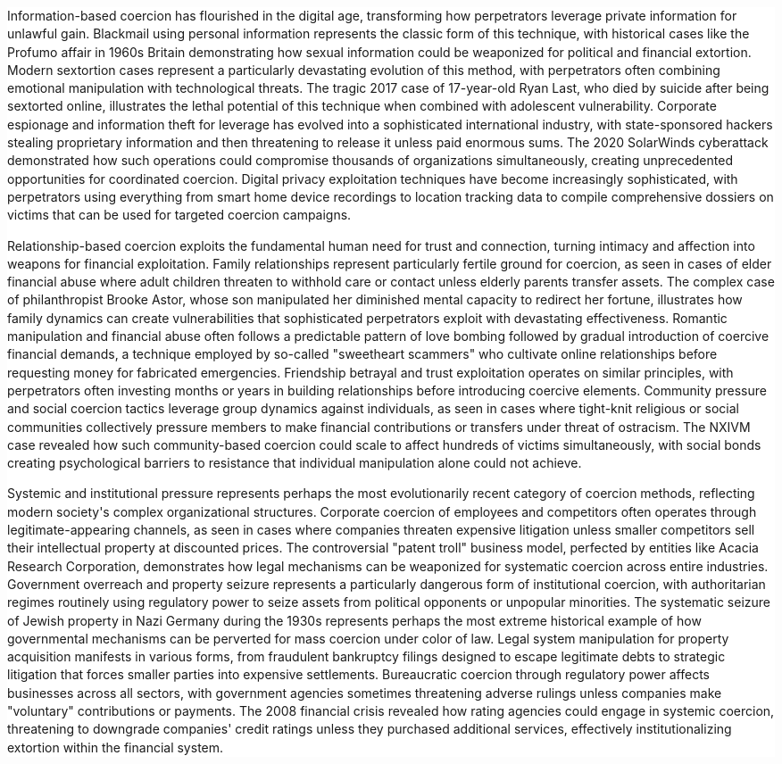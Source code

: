 Information-based coercion has flourished in the digital age, transforming how perpetrators leverage private information for unlawful gain. Blackmail using personal information represents the classic form of this technique, with historical cases like the Profumo affair in 1960s Britain demonstrating how sexual information could be weaponized for political and financial extortion. Modern sextortion cases represent a particularly devastating evolution of this method, with perpetrators often combining emotional manipulation with technological threats. The tragic 2017 case of 17-year-old Ryan Last, who died by suicide after being sextorted online, illustrates the lethal potential of this technique when combined with adolescent vulnerability. Corporate espionage and information theft for leverage has evolved into a sophisticated international industry, with state-sponsored hackers stealing proprietary information and then threatening to release it unless paid enormous sums. The 2020 SolarWinds cyberattack demonstrated how such operations could compromise thousands of organizations simultaneously, creating unprecedented opportunities for coordinated coercion. Digital privacy exploitation techniques have become increasingly sophisticated, with perpetrators using everything from smart home device recordings to location tracking data to compile comprehensive dossiers on victims that can be used for targeted coercion campaigns.

Relationship-based coercion exploits the fundamental human need for trust and connection, turning intimacy and affection into weapons for financial exploitation. Family relationships represent particularly fertile ground for coercion, as seen in cases of elder financial abuse where adult children threaten to withhold care or contact unless elderly parents transfer assets. The complex case of philanthropist Brooke Astor, whose son manipulated her diminished mental capacity to redirect her fortune, illustrates how family dynamics can create vulnerabilities that sophisticated perpetrators exploit with devastating effectiveness. Romantic manipulation and financial abuse often follows a predictable pattern of love bombing followed by gradual introduction of coercive financial demands, a technique employed by so-called "sweetheart scammers" who cultivate online relationships before requesting money for fabricated emergencies. Friendship betrayal and trust exploitation operates on similar principles, with perpetrators often investing months or years in building relationships before introducing coercive elements. Community pressure and social coercion tactics leverage group dynamics against individuals, as seen in cases where tight-knit religious or social communities collectively pressure members to make financial contributions or transfers under threat of ostracism. The NXIVM case revealed how such community-based coercion could scale to affect hundreds of victims simultaneously, with social bonds creating psychological barriers to resistance that individual manipulation alone could not achieve.

Systemic and institutional pressure represents perhaps the most evolutionarily recent category of coercion methods, reflecting modern society's complex organizational structures. Corporate coercion of employees and competitors often operates through legitimate-appearing channels, as seen in cases where companies threaten expensive litigation unless smaller competitors sell their intellectual property at discounted prices. The controversial "patent troll" business model, perfected by entities like Acacia Research Corporation, demonstrates how legal mechanisms can be weaponized for systematic coercion across entire industries. Government overreach and property seizure represents a particularly dangerous form of institutional coercion, with authoritarian regimes routinely using regulatory power to seize assets from political opponents or unpopular minorities. The systematic seizure of Jewish property in Nazi Germany during the 1930s represents perhaps the most extreme historical example of how governmental mechanisms can be perverted for mass coercion under color of law. Legal system manipulation for property acquisition manifests in various forms, from fraudulent bankruptcy filings designed to escape legitimate debts to strategic litigation that forces smaller parties into expensive settlements. Bureaucratic coercion through regulatory power affects businesses across all sectors, with government agencies sometimes threatening adverse rulings unless companies make "voluntary" contributions or payments. The 2008 financial crisis revealed how rating agencies could engage in systemic coercion, threatening to downgrade companies' credit ratings unless they purchased additional services, effectively institutionalizing extortion within the financial system.
